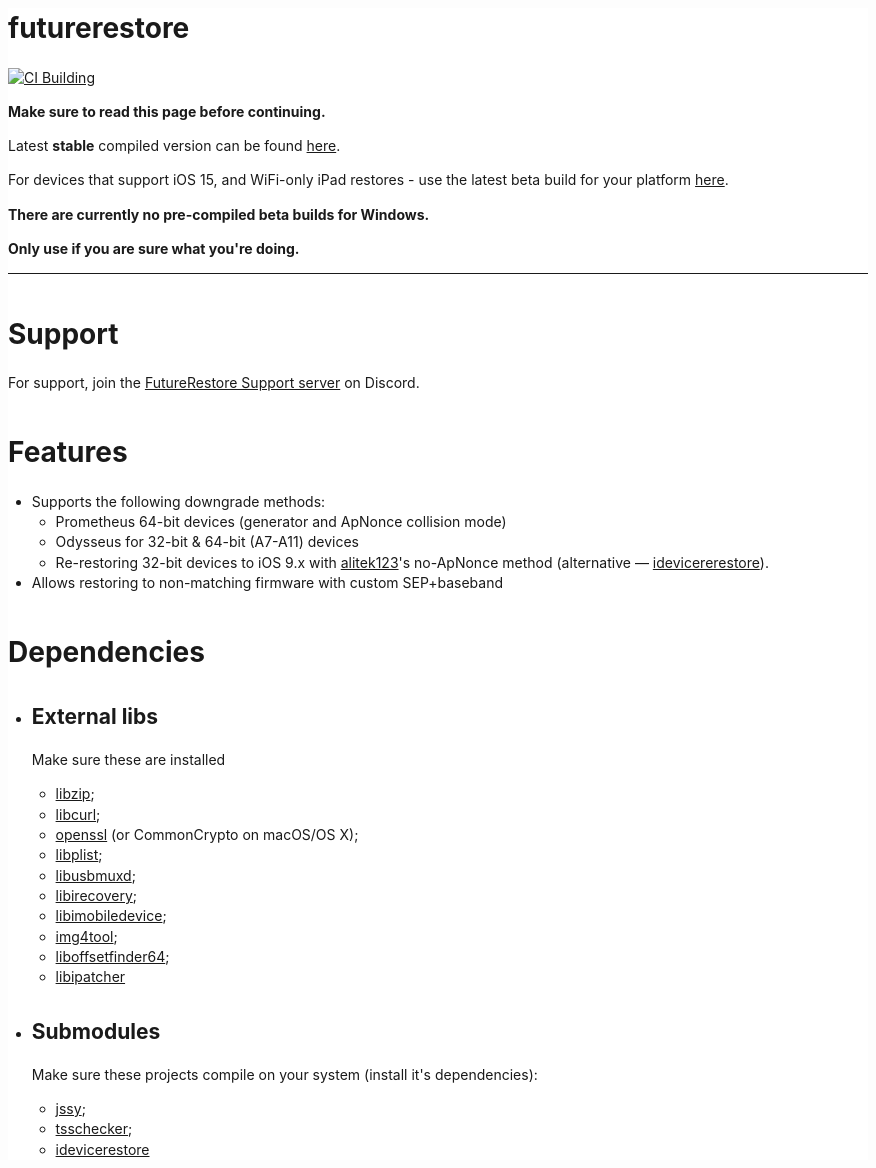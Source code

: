 # futurerestore
[![CI Building](https://img.shields.io/github/workflow/status/m1stadev/futurerestore/CI)](https://github.com/m1stadev/futurerestore/actions?workflow=CI)

__Make sure to read this page before continuing.__

Latest **stable** compiled version can be found [here](https://github.com/m1stadev/futurerestore/releases).

For devices that support iOS 15, and WiFi-only iPad restores - use the latest beta build for your platform [here](https://nightly.link/m1stadev/futurerestore/workflows/ci/test).

**There are currently no pre-compiled beta builds for Windows.**

__Only use if you are sure what you're doing.__

---

# Support
For support, join the [FutureRestore Support server](https://discord.com/invite/96wCSnwYVX) on Discord.

# Features  
* Supports the following downgrade methods:
  * Prometheus 64-bit devices (generator and ApNonce collision mode)
  * Odysseus for 32-bit & 64-bit (A7-A11) devices
  * Re-restoring 32-bit devices to iOS 9.x with [alitek123](https://github.com/alitek12)'s no-ApNonce method (alternative — [idevicererestore](https://downgrade.party)).
* Allows restoring to non-matching firmware with custom SEP+baseband

# Dependencies
* ## External libs
  Make sure these are installed
  * [libzip](https://github.com/nih-at/libzip);
  * [libcurl](https://github.com/curl/curl);
  * [openssl](https://github.com/openssl/openssl) (or CommonCrypto on macOS/OS X);
  * [libplist](https://github.com/libimobiledevice/libplist);
  * [libusbmuxd](https://github.com/libimobiledevice/libusbmuxd);
  * [libirecovery](https://github.com/libimobiledevice/libirecovery);
  * [libimobiledevice](https://github.com/libimobiledevice/libimobiledevice);
  * [img4tool](https://github.com/tihmstar/img4tool);
  * [liboffsetfinder64](https://github.com/tihmstar/liboffsetfinder64);
  * [libipatcher](https://github.com/tihmstar/libipatcher)

* ## Submodules
  Make sure these projects compile on your system (install it's dependencies):
  * [jssy](https://github.com/tihmstar/jssy);
  * [tsschecker](https://github.com/tihmstar/tsschecker);
  * [idevicerestore](https://github.com/m1stadev/idevicerestore)
